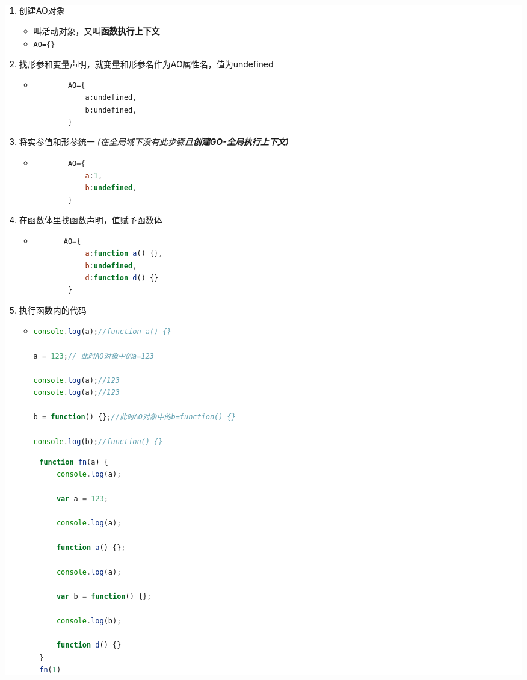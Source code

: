 1. 创建AO对象

   - 叫活动对象，又叫**函数执行上下文**
   - `AO={}`

2. 找形参和变量声明，就变量和形参名作为AO属性名，值为undefined

   - ```JS
             AO={
                 a:undefined,
                 b:undefined,
             }
     ```

3. 将实参值和形参统一  *(在全局域下没有此步骤且**创建GO-全局执行上下文**)*

   - ```js
             AO={
                 a:1,
                 b:undefined,
             }
     ```

4. 在函数体里找函数声明，值赋予函数体

   - ```js
     		AO={
                 a:function a() {},
                 b:undefined,
                 d:function d() {}
             }
     ```

5. 执行函数内的代码

   - ```js
     console.log(a);//function a() {}
     
     a = 123;// 此时AO对象中的a=123
     
     console.log(a);//123
     console.log(a);//123
     
     b = function() {};//此时AO对象中的b=function() {}
     
     console.log(b);//function() {}
     ```

```js
        function fn(a) {
            console.log(a);

            var a = 123;

            console.log(a);

            function a() {};

            console.log(a);

            var b = function() {};

            console.log(b);

            function d() {}
        }
        fn(1)

```
